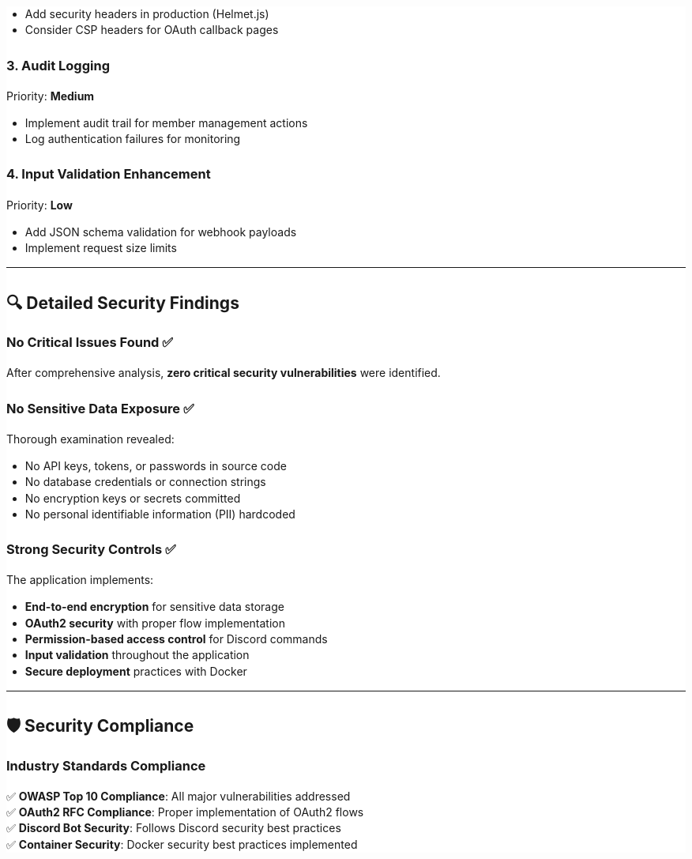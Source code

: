- Add security headers in production (Helmet.js)
- Consider CSP headers for OAuth callback pages

### **3. Audit Logging**

Priority: **Medium**

- Implement audit trail for member management actions
- Log authentication failures for monitoring

### **4. Input Validation Enhancement**

Priority: **Low**

- Add JSON schema validation for webhook payloads
- Implement request size limits

---

## 🔍 Detailed Security Findings

### **No Critical Issues Found** ✅

After comprehensive analysis, **zero critical security vulnerabilities** were identified.

### **No Sensitive Data Exposure** ✅

Thorough examination revealed:

- No API keys, tokens, or passwords in source code
- No database credentials or connection strings
- No encryption keys or secrets committed
- No personal identifiable information (PII) hardcoded

### **Strong Security Controls** ✅

The application implements:

- **End-to-end encryption** for sensitive data storage
- **OAuth2 security** with proper flow implementation  
- **Permission-based access control** for Discord commands
- **Input validation** throughout the application
- **Secure deployment** practices with Docker

---

## 🛡️ Security Compliance

### **Industry Standards Compliance**

✅ **OWASP Top 10 Compliance**: All major vulnerabilities addressed  
✅ **OAuth2 RFC Compliance**: Proper implementation of OAuth2 flows  
✅ **Discord Bot Security**: Follows Discord security best practices  
✅ **Container Security**: Docker security best practices implemented  
